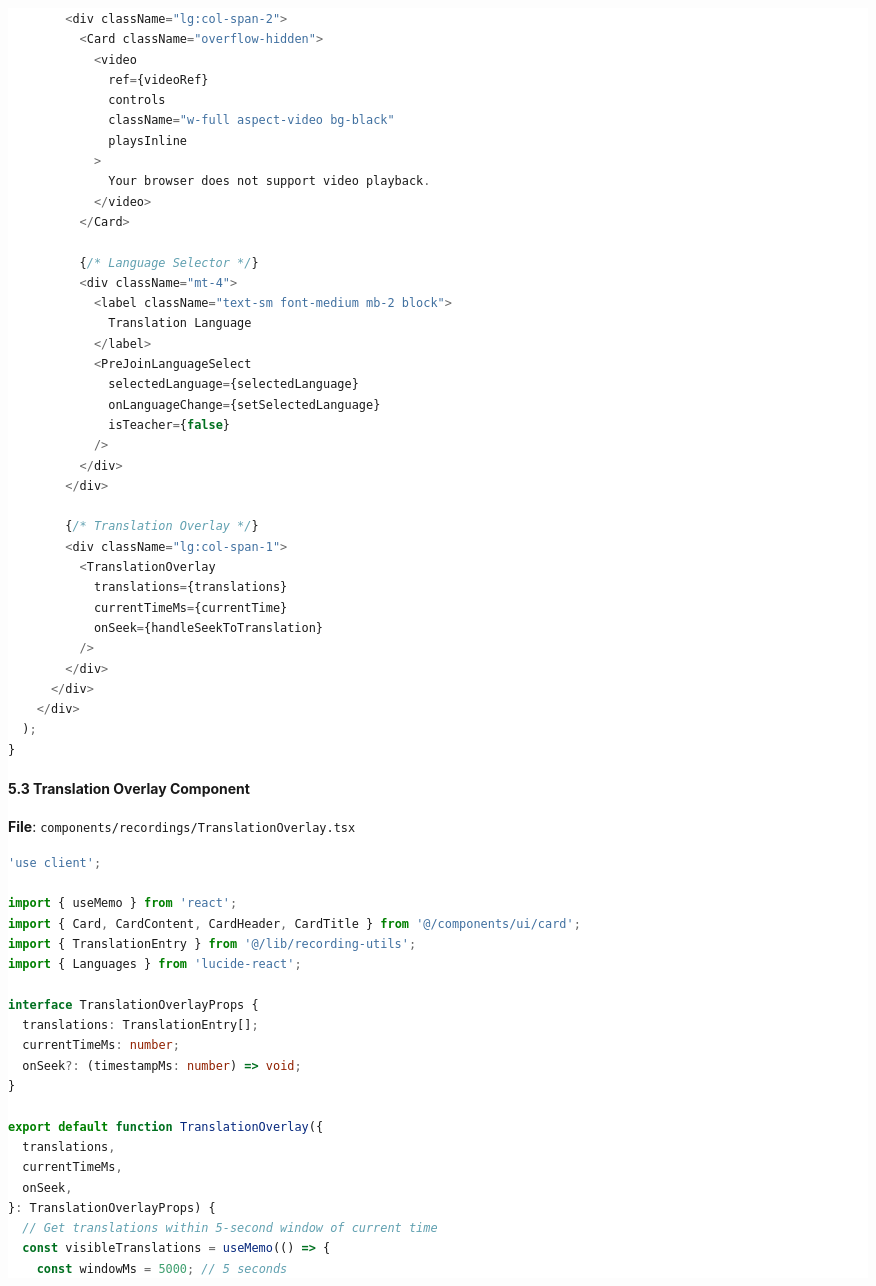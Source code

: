 ```typescript
        <div className="lg:col-span-2">
          <Card className="overflow-hidden">
            <video
              ref={videoRef}
              controls
              className="w-full aspect-video bg-black"
              playsInline
            >
              Your browser does not support video playback.
            </video>
          </Card>

          {/* Language Selector */}
          <div className="mt-4">
            <label className="text-sm font-medium mb-2 block">
              Translation Language
            </label>
            <PreJoinLanguageSelect
              selectedLanguage={selectedLanguage}
              onLanguageChange={setSelectedLanguage}
              isTeacher={false}
            />
          </div>
        </div>

        {/* Translation Overlay */}
        <div className="lg:col-span-1">
          <TranslationOverlay
            translations={translations}
            currentTimeMs={currentTime}
            onSeek={handleSeekToTranslation}
          />
        </div>
      </div>
    </div>
  );
}
```

#### 5.3 Translation Overlay Component
**File**: `components/recordings/TranslationOverlay.tsx`

```typescript
'use client';

import { useMemo } from 'react';
import { Card, CardContent, CardHeader, CardTitle } from '@/components/ui/card';
import { TranslationEntry } from '@/lib/recording-utils';
import { Languages } from 'lucide-react';

interface TranslationOverlayProps {
  translations: TranslationEntry[];
  currentTimeMs: number;
  onSeek?: (timestampMs: number) => void;
}

export default function TranslationOverlay({
  translations,
  currentTimeMs,
  onSeek,
}: TranslationOverlayProps) {
  // Get translations within 5-second window of current time
  const visibleTranslations = useMemo(() => {
    const windowMs = 5000; // 5 seconds
```